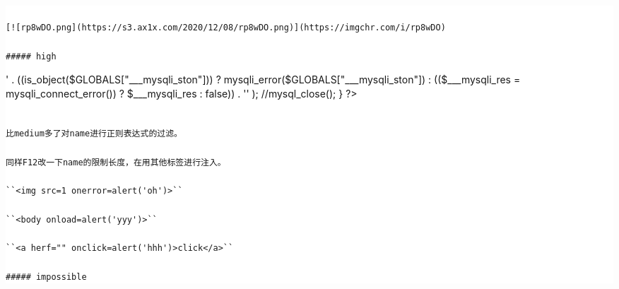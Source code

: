 ```

[![rp8wDO.png](https://s3.ax1x.com/2020/12/08/rp8wDO.png)](https://imgchr.com/i/rp8wDO)

##### high

```
<?php

if( isset( $_POST[ 'btnSign' ] ) ) {
    // Get input
    $message = trim( $_POST[ 'mtxMessage' ] );
    $name    = trim( $_POST[ 'txtName' ] );

    // Sanitize message input
    $message = strip_tags( addslashes( $message ) );
    $message = ((isset($GLOBALS["___mysqli_ston"]) && is_object($GLOBALS["___mysqli_ston"])) ? mysqli_real_escape_string($GLOBALS["___mysqli_ston"],  $message ) : ((trigger_error("[MySQLConverterToo] Fix the mysql_escape_string() call! This code does not work.", E_USER_ERROR)) ? "" : ""));
    $message = htmlspecialchars( $message );

    // Sanitize name input
    $name = preg_replace( '/<(.*)s(.*)c(.*)r(.*)i(.*)p(.*)t/i', '', $name );
    $name = ((isset($GLOBALS["___mysqli_ston"]) && is_object($GLOBALS["___mysqli_ston"])) ? mysqli_real_escape_string($GLOBALS["___mysqli_ston"],  $name ) : ((trigger_error("[MySQLConverterToo] Fix the mysql_escape_string() call! This code does not work.", E_USER_ERROR)) ? "" : ""));

    // Update database
    $query  = "INSERT INTO guestbook ( comment, name ) VALUES ( '$message', '$name' );";
    $result = mysqli_query($GLOBALS["___mysqli_ston"],  $query ) or die( '<pre>' . ((is_object($GLOBALS["___mysqli_ston"])) ? mysqli_error($GLOBALS["___mysqli_ston"]) : (($___mysqli_res = mysqli_connect_error()) ? $___mysqli_res : false)) . '</pre>' );

    //mysql_close();
}

?> 
```

比medium多了对name进行正则表达式的过滤。

同样F12改一下name的限制长度，在用其他标签进行注入。

``<img src=1 onerror=alert('oh')>``

``<body onload=alert('yyy')>``

``<a herf="" onclick=alert('hhh')>click</a>``

##### impossible

```
<?php

if( isset( $_POST[ 'btnSign' ] ) ) {
    // Check Anti-CSRF token
    checkToken( $_REQUEST[ 'user_token' ], $_SESSION[ 'session_token' ], 'index.php' );
